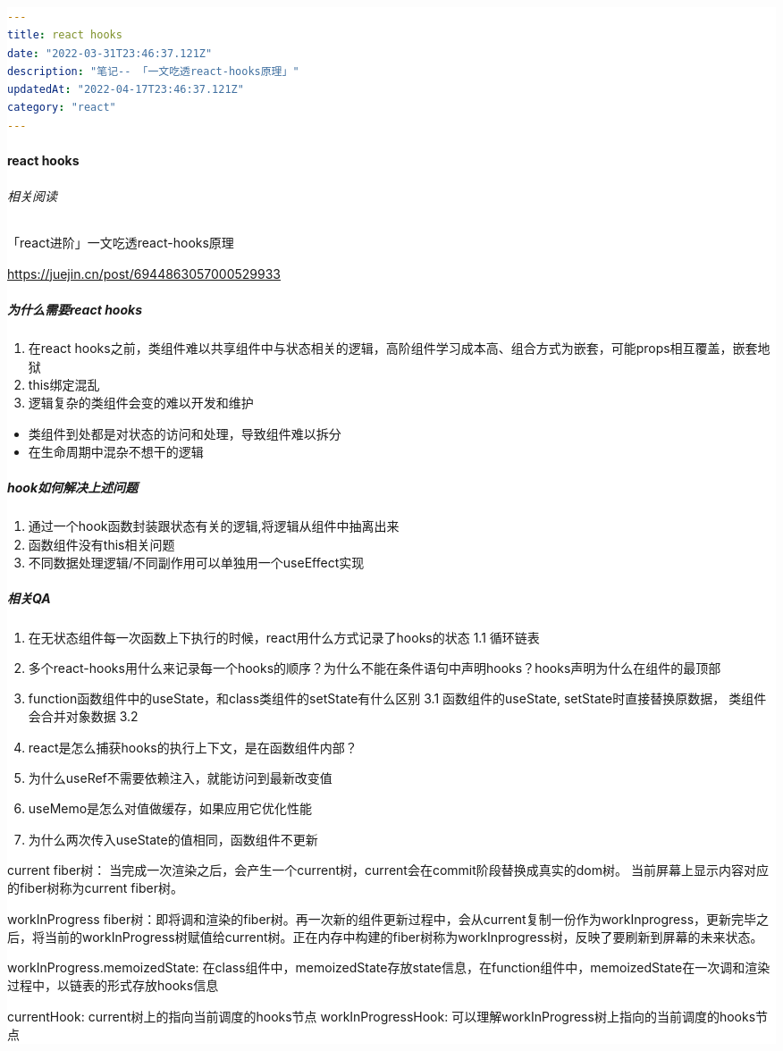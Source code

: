 ```yaml
---
title: react hooks
date: "2022-03-31T23:46:37.121Z"
description: "笔记-- 「一文吃透react-hooks原理」"
updatedAt: "2022-04-17T23:46:37.121Z"
category: "react"
---
```


#### react hooks

###### 相关阅读
「react进阶」一文吃透react-hooks原理

https://juejin.cn/post/6944863057000529933

##### 为什么需要react hooks
  1. 在react hooks之前，类组件难以共享组件中与状态相关的逻辑，高阶组件学习成本高、组合方式为嵌套，可能props相互覆盖，嵌套地狱
  2. this绑定混乱
  3. 逻辑复杂的类组件会变的难以开发和维护
   - 类组件到处都是对状态的访问和处理，导致组件难以拆分
   - 在生命周期中混杂不想干的逻辑
   
##### hook如何解决上述问题
1. 通过一个hook函数封装跟状态有关的逻辑,将逻辑从组件中抽离出来
2. 函数组件没有this相关问题
3. 不同数据处理逻辑/不同副作用可以单独用一个useEffect实现
   
##### 相关QA
  1. 在无状态组件每一次函数上下执行的时候，react用什么方式记录了hooks的状态
   1.1 循环链表

  2. 多个react-hooks用什么来记录每一个hooks的顺序？为什么不能在条件语句中声明hooks？hooks声明为什么在组件的最顶部

  3. function函数组件中的useState，和class类组件的setState有什么区别
   3.1 函数组件的useState, setState时直接替换原数据， 类组件会合并对象数据
   3.2

  4. react是怎么捕获hooks的执行上下文，是在函数组件内部？
  5. 为什么useRef不需要依赖注入，就能访问到最新改变值
  6. useMemo是怎么对值做缓存，如果应用它优化性能
  7. 为什么两次传入useState的值相同，函数组件不更新

  current fiber树： 当完成一次渲染之后，会产生一个current树，current会在commit阶段替换成真实的dom树。
  当前屏幕上显示内容对应的fiber树称为current fiber树。

  workInProgress fiber树：即将调和渲染的fiber树。再一次新的组件更新过程中，会从current复制一份作为workInprogress，更新完毕之后，将当前的workInProgress树赋值给current树。正在内存中构建的fiber树称为workInprogress树，反映了要刷新到屏幕的未来状态。 

  workInProgress.memoizedState: 在class组件中，memoizedState存放state信息，在function组件中，memoizedState在一次调和渲染过程中，以链表的形式存放hooks信息

  currentHook: current树上的指向当前调度的hooks节点
  workInProgressHook: 可以理解workInProgress树上指向的当前调度的hooks节点
